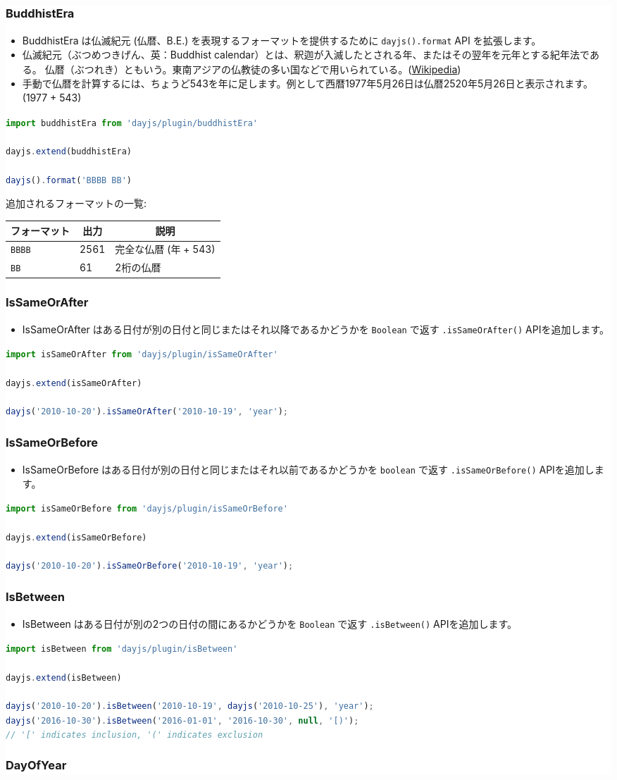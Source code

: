 ### BuddhistEra
- BuddhistEra は仏滅紀元 (仏暦、B.E.) を表現するフォーマットを提供するために `dayjs().format` API を拡張します。
- 仏滅紀元（ぶつめつきげん、英：Buddhist calendar）とは、釈迦が入滅したとされる年、またはその翌年を元年とする紀年法である。
仏暦（ぶつれき）ともいう。東南アジアの仏教徒の多い国などで用いられている。([Wikipedia](https://ja.wikipedia.org/wiki/%E4%BB%8F%E6%BB%85%E7%B4%80%E5%85%83))
- 手動で仏暦を計算するには、ちょうど543を年に足します。例として西暦1977年5月26日は仏暦2520年5月26日と表示されます。(1977 + 543)

```javascript
import buddhistEra from 'dayjs/plugin/buddhistEra'

dayjs.extend(buddhistEra)

dayjs().format('BBBB BB')
```

追加されるフォーマットの一覧:

| フォーマット | 出力  | 説明                |
| --------- | ---- | ------------------ |
| `BBBB`    | 2561 | 完全な仏暦 (年 + 543) |
| `BB`      | 61   | 2桁の仏暦            |

### IsSameOrAfter
 - IsSameOrAfter はある日付が別の日付と同じまたはそれ以降であるかどうかを `Boolean` で返す `.isSameOrAfter()` APIを追加します。

```javascript
import isSameOrAfter from 'dayjs/plugin/isSameOrAfter'

dayjs.extend(isSameOrAfter)

dayjs('2010-10-20').isSameOrAfter('2010-10-19', 'year');
```

### IsSameOrBefore
 - IsSameOrBefore はある日付が別の日付と同じまたはそれ以前であるかどうかを `boolean` で返す `.isSameOrBefore()` APIを追加します。

```javascript
import isSameOrBefore from 'dayjs/plugin/isSameOrBefore'

dayjs.extend(isSameOrBefore)

dayjs('2010-10-20').isSameOrBefore('2010-10-19', 'year');
```

### IsBetween
 - IsBetween はある日付が別の2つの日付の間にあるかどうかを `Boolean` で返す `.isBetween()` APIを追加します。

```javascript
import isBetween from 'dayjs/plugin/isBetween'

dayjs.extend(isBetween)

dayjs('2010-10-20').isBetween('2010-10-19', dayjs('2010-10-25'), 'year');
dayjs('2016-10-30').isBetween('2016-01-01', '2016-10-30', null, '[)'); 
// '[' indicates inclusion, '(' indicates exclusion
```
### DayOfYear
